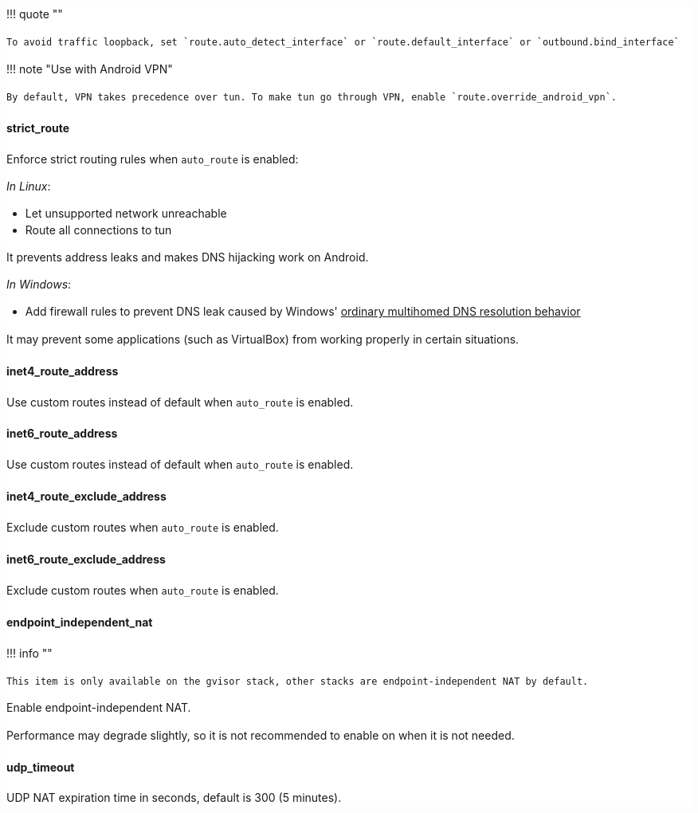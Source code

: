 !!! quote ""

    To avoid traffic loopback, set `route.auto_detect_interface` or `route.default_interface` or `outbound.bind_interface`

!!! note "Use with Android VPN"

    By default, VPN takes precedence over tun. To make tun go through VPN, enable `route.override_android_vpn`.

#### strict_route

Enforce strict routing rules when `auto_route` is enabled:

*In Linux*:

* Let unsupported network unreachable
* Route all connections to tun

It prevents address leaks and makes DNS hijacking work on Android.

*In Windows*:

* Add firewall rules to prevent DNS leak caused by
  Windows' [ordinary multihomed DNS resolution behavior](https://learn.microsoft.com/en-us/previous-versions/windows/it-pro/windows-server-2008-R2-and-2008/dd197552%28v%3Dws.10%29)

It may prevent some applications (such as VirtualBox) from working properly in certain situations.

#### inet4_route_address

Use custom routes instead of default when `auto_route` is enabled.

#### inet6_route_address

Use custom routes instead of default when `auto_route` is enabled.

#### inet4_route_exclude_address

Exclude custom routes when `auto_route` is enabled.

#### inet6_route_exclude_address

Exclude custom routes when `auto_route` is enabled.

#### endpoint_independent_nat

!!! info ""

    This item is only available on the gvisor stack, other stacks are endpoint-independent NAT by default.

Enable endpoint-independent NAT.

Performance may degrade slightly, so it is not recommended to enable on when it is not needed.

#### udp_timeout

UDP NAT expiration time in seconds, default is 300 (5 minutes).
